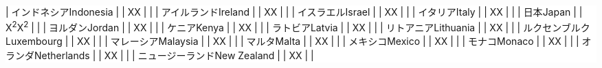 | <span data-ttu-id="6b1e4-191">インドネシア</span><span class="sxs-lookup"><span data-stu-id="6b1e4-191">Indonesia</span></span>            |                                      | <span data-ttu-id="6b1e4-192">X</span><span class="sxs-lookup"><span data-stu-id="6b1e4-192">X</span></span>                                                           |                        |
| <span data-ttu-id="6b1e4-193">アイルランド</span><span class="sxs-lookup"><span data-stu-id="6b1e4-193">Ireland</span></span>              |                                      | <span data-ttu-id="6b1e4-194">X</span><span class="sxs-lookup"><span data-stu-id="6b1e4-194">X</span></span>                                                           |                        |
| <span data-ttu-id="6b1e4-195">イスラエル</span><span class="sxs-lookup"><span data-stu-id="6b1e4-195">Israel</span></span>               |                                      | <span data-ttu-id="6b1e4-196">X</span><span class="sxs-lookup"><span data-stu-id="6b1e4-196">X</span></span>                                                           |                        |
| <span data-ttu-id="6b1e4-197">イタリア</span><span class="sxs-lookup"><span data-stu-id="6b1e4-197">Italy</span></span>                |                                      | <span data-ttu-id="6b1e4-198">X</span><span class="sxs-lookup"><span data-stu-id="6b1e4-198">X</span></span>                                                           |                        |
| <span data-ttu-id="6b1e4-199">日本</span><span class="sxs-lookup"><span data-stu-id="6b1e4-199">Japan</span></span>                |                                      | <span data-ttu-id="6b1e4-200">X<sup>2</sup></span><span class="sxs-lookup"><span data-stu-id="6b1e4-200">X<sup>2</sup></span></span>                                               |                        |
| <span data-ttu-id="6b1e4-201">ヨルダン</span><span class="sxs-lookup"><span data-stu-id="6b1e4-201">Jordan</span></span>               |                                      | <span data-ttu-id="6b1e4-202">X</span><span class="sxs-lookup"><span data-stu-id="6b1e4-202">X</span></span>                                                           |                        |
| <span data-ttu-id="6b1e4-203">ケニア</span><span class="sxs-lookup"><span data-stu-id="6b1e4-203">Kenya</span></span>                |                                      | <span data-ttu-id="6b1e4-204">X</span><span class="sxs-lookup"><span data-stu-id="6b1e4-204">X</span></span>                                                           |                        |
| <span data-ttu-id="6b1e4-205">ラトビア</span><span class="sxs-lookup"><span data-stu-id="6b1e4-205">Latvia</span></span>               |                                      | <span data-ttu-id="6b1e4-206">X</span><span class="sxs-lookup"><span data-stu-id="6b1e4-206">X</span></span>                                                           |                        |
| <span data-ttu-id="6b1e4-207">リトアニア</span><span class="sxs-lookup"><span data-stu-id="6b1e4-207">Lithuania</span></span>            |                                      | <span data-ttu-id="6b1e4-208">X</span><span class="sxs-lookup"><span data-stu-id="6b1e4-208">X</span></span>                                                           |                        |
| <span data-ttu-id="6b1e4-209">ルクセンブルク</span><span class="sxs-lookup"><span data-stu-id="6b1e4-209">Luxembourg</span></span>           |                                      | <span data-ttu-id="6b1e4-210">X</span><span class="sxs-lookup"><span data-stu-id="6b1e4-210">X</span></span>                                                           |                        |
| <span data-ttu-id="6b1e4-211">マレーシア</span><span class="sxs-lookup"><span data-stu-id="6b1e4-211">Malaysia</span></span>             |                                      | <span data-ttu-id="6b1e4-212">X</span><span class="sxs-lookup"><span data-stu-id="6b1e4-212">X</span></span>                                                           |                        |
| <span data-ttu-id="6b1e4-213">マルタ</span><span class="sxs-lookup"><span data-stu-id="6b1e4-213">Malta</span></span>                |                                      | <span data-ttu-id="6b1e4-214">X</span><span class="sxs-lookup"><span data-stu-id="6b1e4-214">X</span></span>                                                           |                        |
| <span data-ttu-id="6b1e4-215">メキシコ</span><span class="sxs-lookup"><span data-stu-id="6b1e4-215">Mexico</span></span>               |                                      | <span data-ttu-id="6b1e4-216">X</span><span class="sxs-lookup"><span data-stu-id="6b1e4-216">X</span></span>                                                           |                        |
| <span data-ttu-id="6b1e4-217">モナコ</span><span class="sxs-lookup"><span data-stu-id="6b1e4-217">Monaco</span></span>               |                                      | <span data-ttu-id="6b1e4-218">X</span><span class="sxs-lookup"><span data-stu-id="6b1e4-218">X</span></span>                                                           |                        |
| <span data-ttu-id="6b1e4-219">オランダ</span><span class="sxs-lookup"><span data-stu-id="6b1e4-219">Netherlands</span></span>          |                                      | <span data-ttu-id="6b1e4-220">X</span><span class="sxs-lookup"><span data-stu-id="6b1e4-220">X</span></span>                                                           |                        |
| <span data-ttu-id="6b1e4-221">ニュージーランド</span><span class="sxs-lookup"><span data-stu-id="6b1e4-221">New Zealand</span></span>          |                                      | <span data-ttu-id="6b1e4-222">X</span><span class="sxs-lookup"><span data-stu-id="6b1e4-222">X</span></span>                                                           |                        |